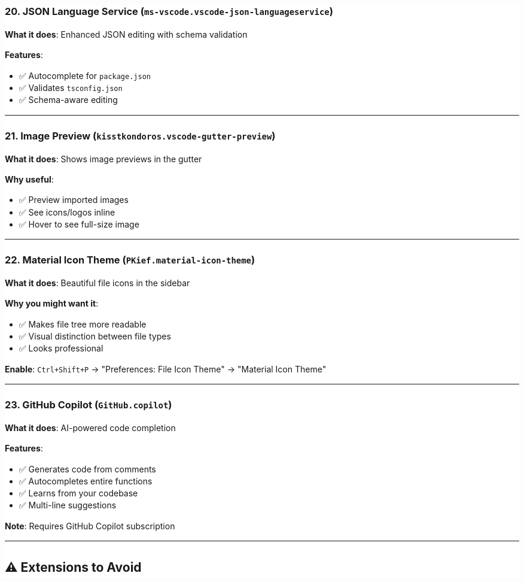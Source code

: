 ### 20. **JSON Language Service** (`ms-vscode.vscode-json-languageservice`)

**What it does**: Enhanced JSON editing with schema validation

**Features**:

- ✅ Autocomplete for `package.json`
- ✅ Validates `tsconfig.json`
- ✅ Schema-aware editing

---

### 21. **Image Preview** (`kisstkondoros.vscode-gutter-preview`)

**What it does**: Shows image previews in the gutter

**Why useful**:

- ✅ Preview imported images
- ✅ See icons/logos inline
- ✅ Hover to see full-size image

---

### 22. **Material Icon Theme** (`PKief.material-icon-theme`)

**What it does**: Beautiful file icons in the sidebar

**Why you might want it**:

- ✅ Makes file tree more readable
- ✅ Visual distinction between file types
- ✅ Looks professional

**Enable**: `Ctrl+Shift+P` → "Preferences: File Icon Theme" → "Material Icon Theme"

---

### 23. **GitHub Copilot** (`GitHub.copilot`)

**What it does**: AI-powered code completion

**Features**:

- ✅ Generates code from comments
- ✅ Autocompletes entire functions
- ✅ Learns from your codebase
- ✅ Multi-line suggestions

**Note**: Requires GitHub Copilot subscription

---

## ⚠️ Extensions to Avoid
